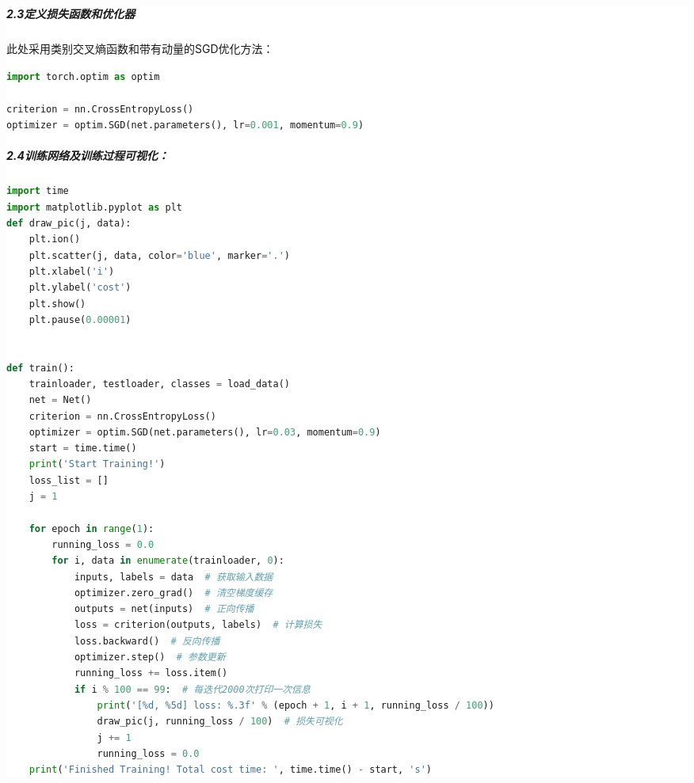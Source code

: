 ##### 2.3定义损失函数和优化器

此处采用类别交叉熵函数和带有动量的SGD优化方法：

```python
import torch.optim as optim

criterion = nn.CrossEntropyLoss()
optimizer = optim.SGD(net.parameters(), lr=0.001, momentum=0.9)
```

##### 2.4训练网络及训练过程可视化：

```python
import time
import matplotlib.pyplot as plt
def draw_pic(j, data):
    plt.ion()
    plt.scatter(j, data, color='blue', marker='.')
    plt.xlabel('i')
    plt.ylabel('cost')
    plt.show()
    plt.pause(0.00001)


def train():
    trainloader, testloader, classes = load_data()
    net = Net()
    criterion = nn.CrossEntropyLoss()
    optimizer = optim.SGD(net.parameters(), lr=0.03, momentum=0.9)
    start = time.time()
    print('Start Training!')
    loss_list = []
    j = 1

    for epoch in range(1):
        running_loss = 0.0
        for i, data in enumerate(trainloader, 0):
            inputs, labels = data  # 获取输入数据
            optimizer.zero_grad()  # 清空梯度缓存
            outputs = net(inputs)  # 正向传播
            loss = criterion(outputs, labels)  # 计算损失
            loss.backward()  # 反向传播
            optimizer.step()  # 参数更新
            running_loss += loss.item()
            if i % 100 == 99:  # 每迭代2000次打印一次信息
                print('[%d, %5d] loss: %.3f' % (epoch + 1, i + 1, running_loss / 100))
                draw_pic(j, running_loss / 100)  # 损失可视化
                j += 1
                running_loss = 0.0
    print('Finished Training! Total cost time: ', time.time() - start, 's')
```
